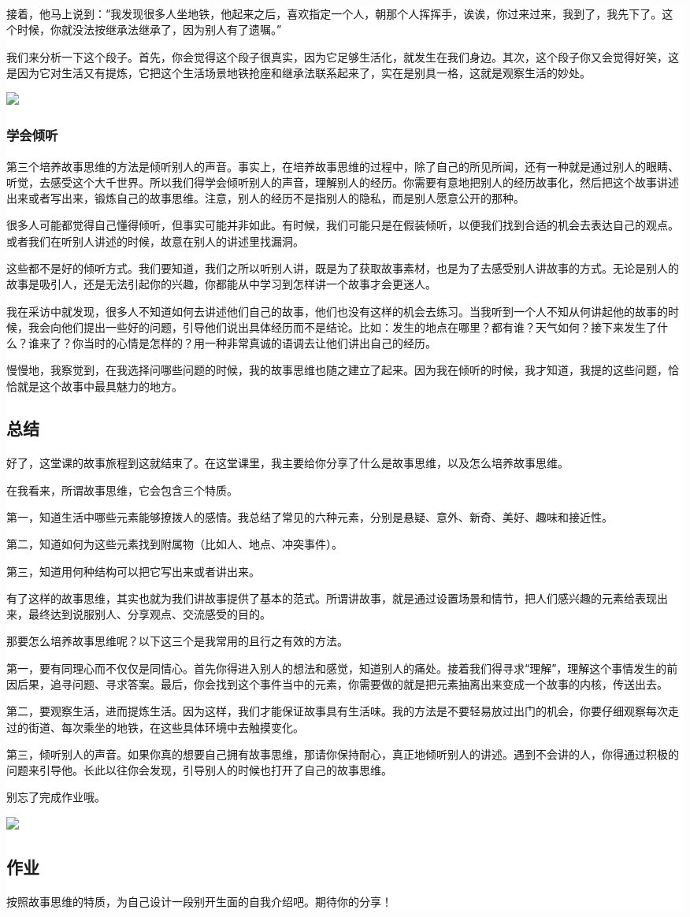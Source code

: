 接着，他马上说到：“我发现很多人坐地铁，他起来之后，喜欢指定一个人，朝那个人挥挥手，诶诶，你过来过来，我到了，我先下了。这个时候，你就没法按继承法继承了，因为别人有了遗嘱。”

我们来分析一下这个段子。首先，你会觉得这个段子很真实，因为它足够生活化，就发生在我们身边。其次，这个段子你又会觉得好笑，这是因为它对生活又有提炼，它把这个生活场景地铁抢座和继承法联系起来了，实在是别具一格，这就是观察生活的妙处。

![](https://static001.geekbang.org/resource/image/0d/c8/0d11b450f438294af611d976d07e05c8.jpg?wh=1142x640)

### 学会倾听

第三个培养故事思维的方法是倾听别人的声音。事实上，在培养故事思维的过程中，除了自己的所见所闻，还有一种就是通过别人的眼睛、听觉，去感受这个大千世界。所以我们得学会倾听别人的声音，理解别人的经历。你需要有意地把别人的经历故事化，然后把这个故事讲述出来或者写出来，锻炼自己的故事思维。注意，别人的经历不是指别人的隐私，而是别人愿意公开的那种。

很多人可能都觉得自己懂得倾听，但事实可能并非如此。有时候，我们可能只是在假装倾听，以便我们找到合适的机会去表达自己的观点。或者我们在听别人讲述的时候，故意在别人的讲述里找漏洞。

这些都不是好的倾听方式。我们要知道，我们之所以听别人讲，既是为了获取故事素材，也是为了去感受别人讲故事的方式。无论是别人的故事是吸引人，还是无法引起你的兴趣，你都能从中学习到怎样讲一个故事才会更迷人。

我在采访中就发现，很多人不知道如何去讲述他们自己的故事，他们也没有这样的机会去练习。当我听到一个人不知从何讲起他的故事的时候，我会向他们提出一些好的问题，引导他们说出具体经历而不是结论。比如：发生的地点在哪里？都有谁？天气如何？接下来发生了什么？谁来了？你当时的心情是怎样的？用一种非常真诚的语调去让他们讲出自己的经历。

慢慢地，我察觉到，在我选择问哪些问题的时候，我的故事思维也随之建立了起来。因为我在倾听的时候，我才知道，我提的这些问题，恰恰就是这个故事中最具魅力的地方。

## 总结

好了，这堂课的故事旅程到这就结束了。在这堂课里，我主要给你分享了什么是故事思维，以及怎么培养故事思维。

在我看来，所谓故事思维，它会包含三个特质。

第一，知道生活中哪些元素能够撩拨人的感情。我总结了常见的六种元素，分别是悬疑、意外、新奇、美好、趣味和接近性。

第二，知道如何为这些元素找到附属物（比如人、地点、冲突事件）。

第三，知道用何种结构可以把它写出来或者讲出来。

有了这样的故事思维，其实也就为我们讲故事提供了基本的范式。所谓讲故事，就是通过设置场景和情节，把人们感兴趣的元素给表现出来，最终达到说服别人、分享观点、交流感受的目的。

那要怎么培养故事思维呢？以下这三个是我常用的且行之有效的方法。

第一，要有同理心而不仅仅是同情心。首先你得进入别人的想法和感觉，知道别人的痛处。接着我们得寻求“理解”，理解这个事情发生的前因后果，追寻问题、寻求答案。最后，你会找到这个事件当中的元素，你需要做的就是把元素抽离出来变成一个故事的内核，传送出去。

第二，要观察生活，进而提炼生活。因为这样，我们才能保证故事具有生活味。我的方法是不要轻易放过出门的机会，你要仔细观察每次走过的街道、每次乘坐的地铁，在这些具体环境中去触摸变化。

第三，倾听别人的声音。如果你真的想要自己拥有故事思维，那请你保持耐心，真正地倾听别人的讲述。遇到不会讲的人，你得通过积极的问题来引导他。长此以往你会发现，引导别人的时候也打开了自己的故事思维。

别忘了完成作业哦。

![](https://static001.geekbang.org/resource/image/27/e4/27d830a850fd5f1825615c690ae49be4.jpg?wh=1904x1041)

## 作业

按照故事思维的特质，为自己设计一段别开生面的自我介绍吧。期待你的分享！